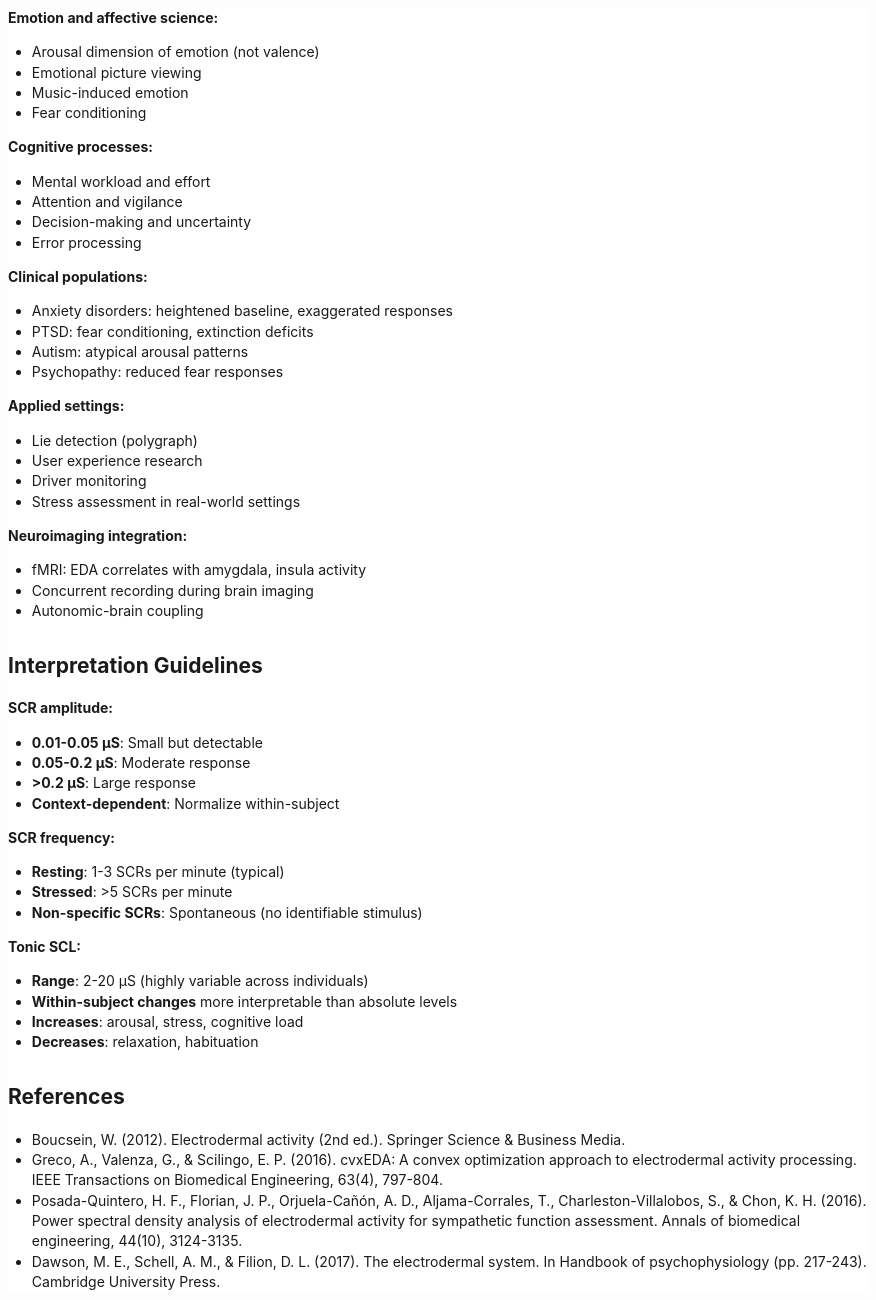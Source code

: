 **Emotion and affective science:**
- Arousal dimension of emotion (not valence)
- Emotional picture viewing
- Music-induced emotion
- Fear conditioning

**Cognitive processes:**
- Mental workload and effort
- Attention and vigilance
- Decision-making and uncertainty
- Error processing

**Clinical populations:**
- Anxiety disorders: heightened baseline, exaggerated responses
- PTSD: fear conditioning, extinction deficits
- Autism: atypical arousal patterns
- Psychopathy: reduced fear responses

**Applied settings:**
- Lie detection (polygraph)
- User experience research
- Driver monitoring
- Stress assessment in real-world settings

**Neuroimaging integration:**
- fMRI: EDA correlates with amygdala, insula activity
- Concurrent recording during brain imaging
- Autonomic-brain coupling

## Interpretation Guidelines

**SCR amplitude:**
- **0.01-0.05 µS**: Small but detectable
- **0.05-0.2 µS**: Moderate response
- **>0.2 µS**: Large response
- **Context-dependent**: Normalize within-subject

**SCR frequency:**
- **Resting**: 1-3 SCRs per minute (typical)
- **Stressed**: >5 SCRs per minute
- **Non-specific SCRs**: Spontaneous (no identifiable stimulus)

**Tonic SCL:**
- **Range**: 2-20 µS (highly variable across individuals)
- **Within-subject changes** more interpretable than absolute levels
- **Increases**: arousal, stress, cognitive load
- **Decreases**: relaxation, habituation

## References

- Boucsein, W. (2012). Electrodermal activity (2nd ed.). Springer Science & Business Media.
- Greco, A., Valenza, G., & Scilingo, E. P. (2016). cvxEDA: A convex optimization approach to electrodermal activity processing. IEEE Transactions on Biomedical Engineering, 63(4), 797-804.
- Posada-Quintero, H. F., Florian, J. P., Orjuela-Cañón, A. D., Aljama-Corrales, T., Charleston-Villalobos, S., & Chon, K. H. (2016). Power spectral density analysis of electrodermal activity for sympathetic function assessment. Annals of biomedical engineering, 44(10), 3124-3135.
- Dawson, M. E., Schell, A. M., & Filion, D. L. (2017). The electrodermal system. In Handbook of psychophysiology (pp. 217-243). Cambridge University Press.
